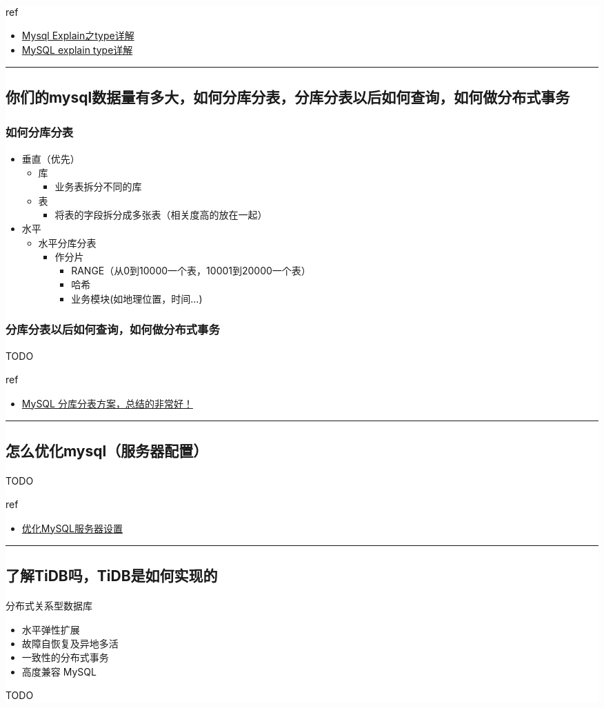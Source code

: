 ref

- [Mysql Explain之type详解](https://juejin.cn/post/6844904149864169486)
- [MySQL explain type详解](https://blog.51cto.com/lijianjun/1881208)

---

## 你们的mysql数据量有多大，如何分库分表，分库分表以后如何查询，如何做分布式事务
### 如何分库分表

- 垂直（优先）
   - 库
      - 业务表拆分不同的库
   - 表
      - 将表的字段拆分成多张表（相关度高的放在一起）
- 水平
   - 水平分库分表
      - 作分片
         - RANGE（从0到10000一个表，10001到20000一个表）
         - 哈希
         - 业务模块(如地理位置，时间...)



### 分库分表以后如何查询，如何做分布式事务
TODO


ref

- [MySQL 分库分表方案，总结的非常好！](https://juejin.cn/post/6844903648670007310)

---

## 怎么优化mysql（服务器配置）
TODO


ref

- [优化MySQL服务器设置](https://binism.github.io/blog/2019/12/15/MySQL-params/#innodb%E7%BC%93%E5%86%B2%E6%B1%A0buffer-pool)

---

## 了解TiDB吗，TiDB是如何实现的
分布式关系型数据库

- 水平弹性扩展
- 故障自恢复及异地多活
- 一致性的分布式事务
- 高度兼容 MySQL



TODO

